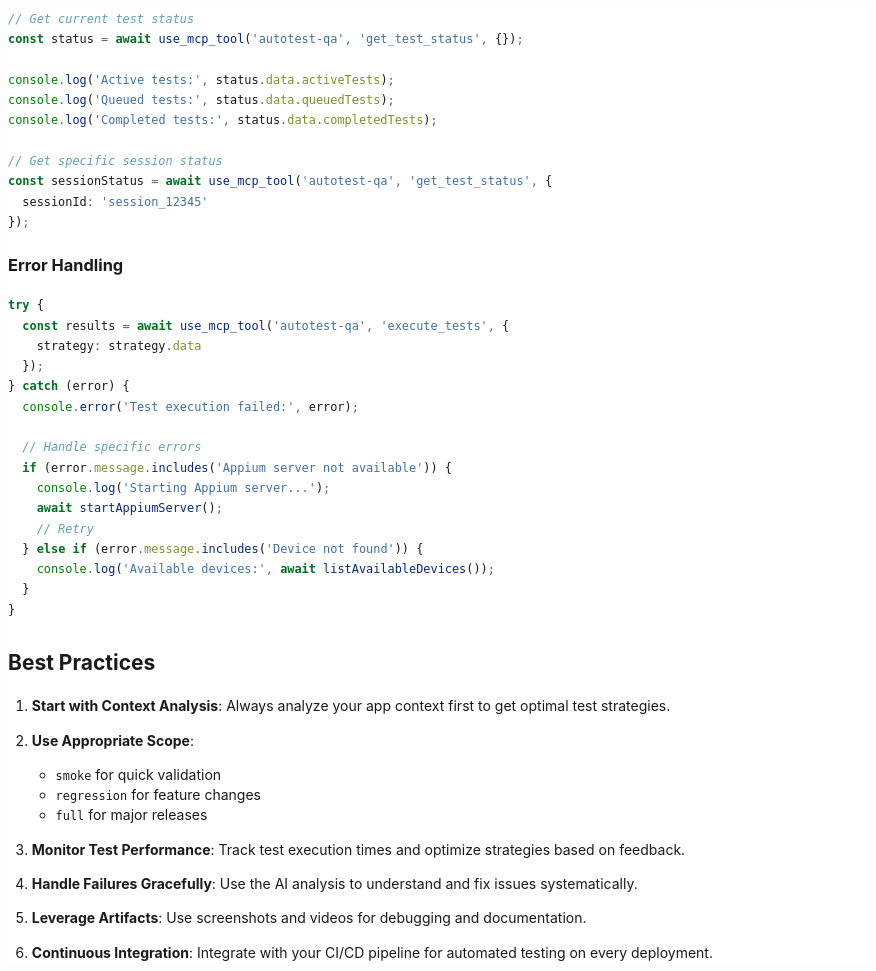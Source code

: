 ```typescript
// Get current test status
const status = await use_mcp_tool('autotest-qa', 'get_test_status', {});

console.log('Active tests:', status.data.activeTests);
console.log('Queued tests:', status.data.queuedTests);
console.log('Completed tests:', status.data.completedTests);

// Get specific session status
const sessionStatus = await use_mcp_tool('autotest-qa', 'get_test_status', {
  sessionId: 'session_12345'
});
```

### Error Handling

```typescript
try {
  const results = await use_mcp_tool('autotest-qa', 'execute_tests', {
    strategy: strategy.data
  });
} catch (error) {
  console.error('Test execution failed:', error);
  
  // Handle specific errors
  if (error.message.includes('Appium server not available')) {
    console.log('Starting Appium server...');
    await startAppiumServer();
    // Retry
  } else if (error.message.includes('Device not found')) {
    console.log('Available devices:', await listAvailableDevices());
  }
}
```

## Best Practices

1. **Start with Context Analysis**: Always analyze your app context first to get optimal test strategies.

2. **Use Appropriate Scope**: 
   - `smoke` for quick validation
   - `regression` for feature changes
   - `full` for major releases

3. **Monitor Test Performance**: Track test execution times and optimize strategies based on feedback.

4. **Handle Failures Gracefully**: Use the AI analysis to understand and fix issues systematically.

5. **Leverage Artifacts**: Use screenshots and videos for debugging and documentation.

6. **Continuous Integration**: Integrate with your CI/CD pipeline for automated testing on every deployment.